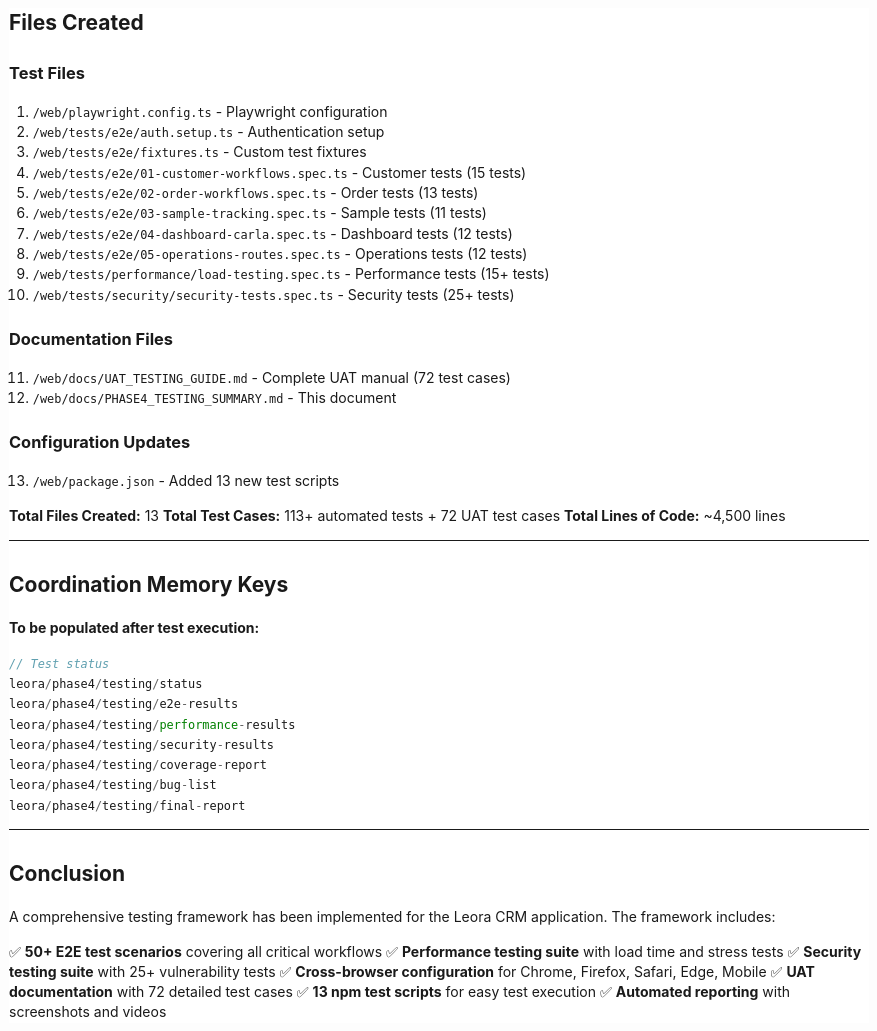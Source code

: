 
## Files Created

### Test Files
1. `/web/playwright.config.ts` - Playwright configuration
2. `/web/tests/e2e/auth.setup.ts` - Authentication setup
3. `/web/tests/e2e/fixtures.ts` - Custom test fixtures
4. `/web/tests/e2e/01-customer-workflows.spec.ts` - Customer tests (15 tests)
5. `/web/tests/e2e/02-order-workflows.spec.ts` - Order tests (13 tests)
6. `/web/tests/e2e/03-sample-tracking.spec.ts` - Sample tests (11 tests)
7. `/web/tests/e2e/04-dashboard-carla.spec.ts` - Dashboard tests (12 tests)
8. `/web/tests/e2e/05-operations-routes.spec.ts` - Operations tests (12 tests)
9. `/web/tests/performance/load-testing.spec.ts` - Performance tests (15+ tests)
10. `/web/tests/security/security-tests.spec.ts` - Security tests (25+ tests)

### Documentation Files
11. `/web/docs/UAT_TESTING_GUIDE.md` - Complete UAT manual (72 test cases)
12. `/web/docs/PHASE4_TESTING_SUMMARY.md` - This document

### Configuration Updates
13. `/web/package.json` - Added 13 new test scripts

**Total Files Created:** 13
**Total Test Cases:** 113+ automated tests + 72 UAT test cases
**Total Lines of Code:** ~4,500 lines

---

## Coordination Memory Keys

**To be populated after test execution:**

```javascript
// Test status
leora/phase4/testing/status
leora/phase4/testing/e2e-results
leora/phase4/testing/performance-results
leora/phase4/testing/security-results
leora/phase4/testing/coverage-report
leora/phase4/testing/bug-list
leora/phase4/testing/final-report
```

---

## Conclusion

A comprehensive testing framework has been implemented for the Leora CRM application. The framework includes:

✅ **50+ E2E test scenarios** covering all critical workflows
✅ **Performance testing suite** with load time and stress tests
✅ **Security testing suite** with 25+ vulnerability tests
✅ **Cross-browser configuration** for Chrome, Firefox, Safari, Edge, Mobile
✅ **UAT documentation** with 72 detailed test cases
✅ **13 npm test scripts** for easy test execution
✅ **Automated reporting** with screenshots and videos
